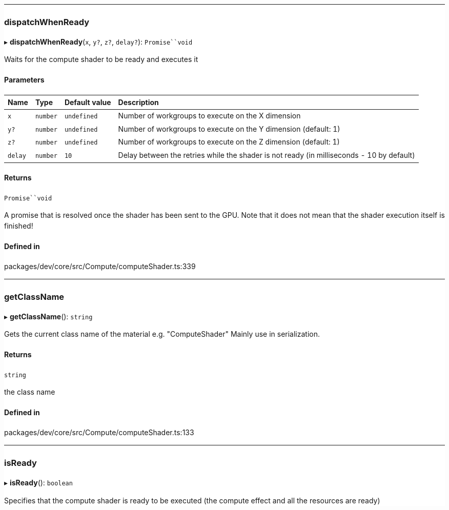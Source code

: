 ___

### dispatchWhenReady

▸ **dispatchWhenReady**(`x`, `y?`, `z?`, `delay?`): `Promise``void`

Waits for the compute shader to be ready and executes it

#### Parameters

| Name | Type | Default value | Description |
| :------ | :------ | :------ | :------ |
| `x` | `number` | `undefined` | Number of workgroups to execute on the X dimension |
| `y?` | `number` | `undefined` | Number of workgroups to execute on the Y dimension (default: 1) |
| `z?` | `number` | `undefined` | Number of workgroups to execute on the Z dimension (default: 1) |
| `delay` | `number` | `10` | Delay between the retries while the shader is not ready (in milliseconds - 10 by default) |

#### Returns

`Promise``void`

A promise that is resolved once the shader has been sent to the GPU. Note that it does not mean that the shader execution itself is finished!

#### Defined in

packages/dev/core/src/Compute/computeShader.ts:339

___

### getClassName

▸ **getClassName**(): `string`

Gets the current class name of the material e.g. "ComputeShader"
Mainly use in serialization.

#### Returns

`string`

the class name

#### Defined in

packages/dev/core/src/Compute/computeShader.ts:133

___

### isReady

▸ **isReady**(): `boolean`

Specifies that the compute shader is ready to be executed (the compute effect and all the resources are ready)
